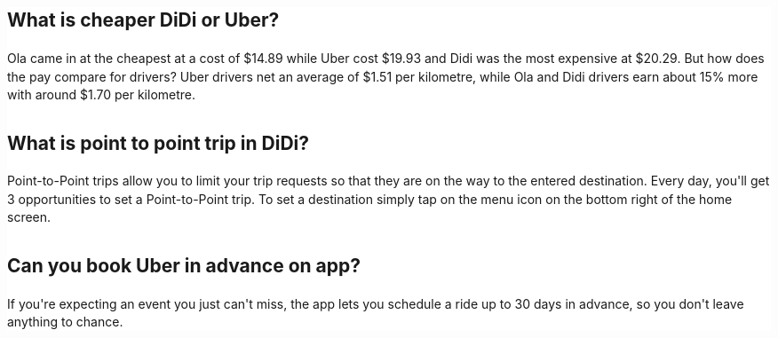 ## What is cheaper DiDi or Uber?
Ola came in at the cheapest at a cost of $14.89 while Uber cost $19.93 and Didi was the most expensive at $20.29. But how does the pay compare for drivers? Uber drivers net an average of $1.51 per kilometre, while Ola and Didi drivers earn about 15% more with around $1.70 per kilometre.

## What is point to point trip in DiDi?
Point-to-Point trips allow you to limit your trip requests so that they are on the way to the entered destination. Every day, you'll get 3 opportunities to set a Point-to-Point trip. To set a destination simply tap on the menu icon on the bottom right of the home screen.

## Can you book Uber in advance on app?
If you're expecting an event you just can't miss, the app lets you schedule a ride up to 30 days in advance, so you don't leave anything to chance.

